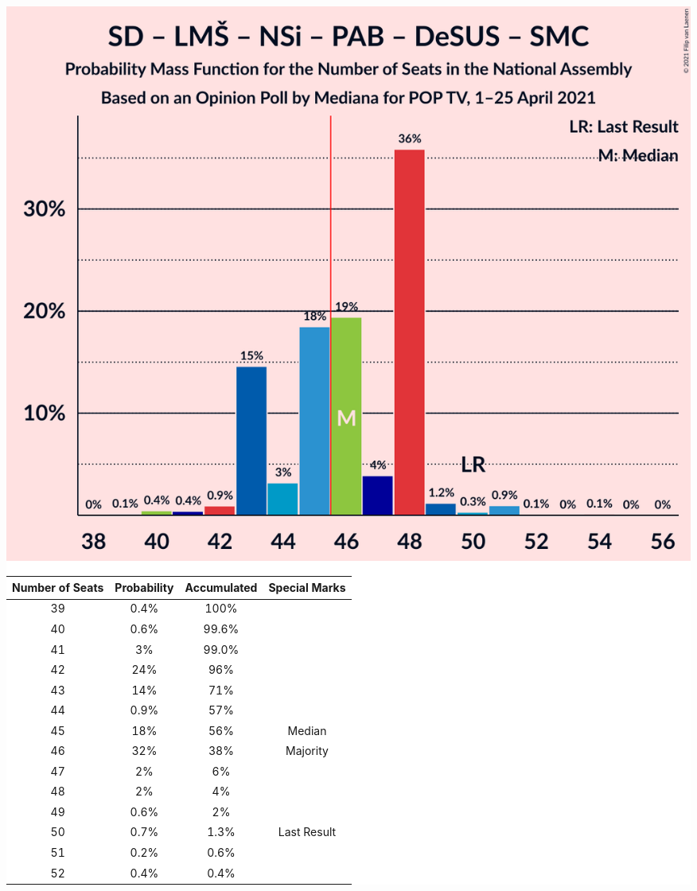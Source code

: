 ![Graph with seats probability mass function not yet produced](2021-04-25-Mediana-coalitions-seats-pmf-sd–lmš–nsi–pab–desus–smc.png "Seats Probability Mass Function")

| Number of Seats | Probability | Accumulated | Special Marks |
|:---------------:|:-----------:|:-----------:|:-------------:|
| 39 | 0.4% | 100% |  |
| 40 | 0.6% | 99.6% |  |
| 41 | 3% | 99.0% |  |
| 42 | 24% | 96% |  |
| 43 | 14% | 71% |  |
| 44 | 0.9% | 57% |  |
| 45 | 18% | 56% | Median |
| 46 | 32% | 38% | Majority |
| 47 | 2% | 6% |  |
| 48 | 2% | 4% |  |
| 49 | 0.6% | 2% |  |
| 50 | 0.7% | 1.3% | Last Result |
| 51 | 0.2% | 0.6% |  |
| 52 | 0.4% | 0.4% |  |